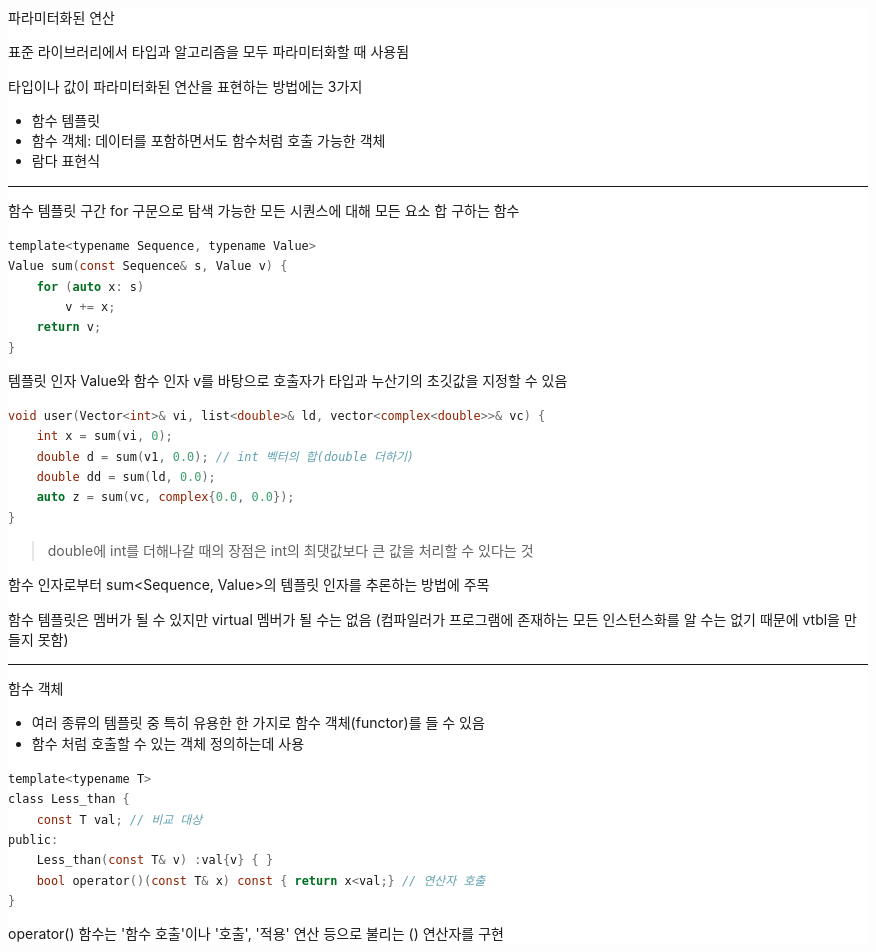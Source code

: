 파라미터화된 연산

표준 라이브러리에서 타입과 알고리즘을 모두 파라미터화할 때 사용됨

타입이나 값이 파라미터화된 연산을 표현하는 방법에는 3가지
- 함수 템플릿
- 함수 객체: 데이터를 포함하면서도 함수처럼 호출 가능한 객체
- 람다 표현식

---

함수 템플릿
구간 for 구문으로 탐색 가능한 모든 시퀀스에 대해 모든 요소 합 구하는 함수

```c
template<typename Sequence, typename Value>
Value sum(const Sequence& s, Value v) {
	for (auto x: s)
		v += x;
	return v;
}
```

템플릿 인자 Value와 함수 인자 v를 바탕으로 호출자가 타입과 누산기의 초깃값을 지정할 수 있음
```c
void user(Vector<int>& vi, list<double>& ld, vector<complex<double>>& vc) {
	int x = sum(vi, 0);
	double d = sum(v1, 0.0); // int 벡터의 합(double 더하기)
	double dd = sum(ld, 0.0);
	auto z = sum(vc, complex{0.0, 0.0});
}
```

> double에 int를 더해나갈 때의 장점은 int의 최댓값보다 큰 값을 처리할 수 있다는 것

함수 인자로부터 sum\<Sequence, Value>의 템플릿 인자를 추론하는 방법에 주목

함수 템플릿은 멤버가 될 수 있지만 virtual 멤버가 될 수는 없음
(컴파일러가 프로그램에 존재하는 모든 인스턴스화를 알 수는 없기 때문에 vtbl을 만들지 못함)

---

함수 객체

- 여러 종류의 템플릿 중 특히 유용한 한 가지로 함수 객체(functor)를 들 수 있음
- 함수 처럼 호출할 수 있는 객체 정의하는데 사용

```c
template<typename T>
class Less_than {
	const T val; // 비교 대상
public:
	Less_than(const T& v) :val{v} { }
	bool operator()(const T& x) const { return x<val;} // 연산자 호출
}
```

operator() 함수는 '함수 호출'이나 '호출', '적용' 연산 등으로 불리는 () 연산자를 구현

